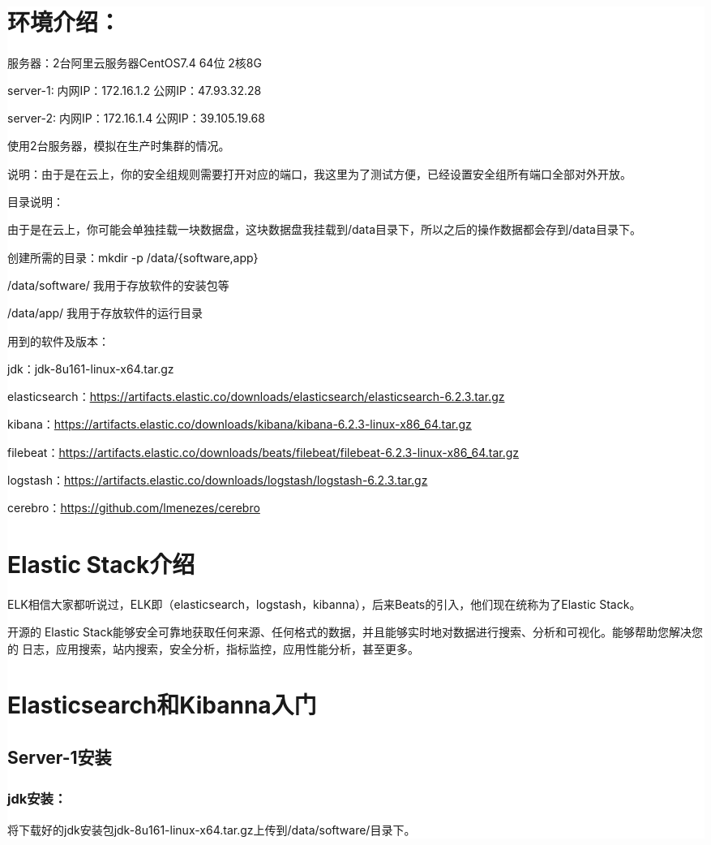 # 环境介绍：

服务器：2台阿里云服务器CentOS7.4 64位  2核8G

server-1:       内网IP：172.16.1.2       公网IP：47.93.32.28

server-2:       内网IP：172.16.1.4       公网IP：39.105.19.68

使用2台服务器，模拟在生产时集群的情况。

说明：由于是在云上，你的安全组规则需要打开对应的端口，我这里为了测试方便，已经设置安全组所有端口全部对外开放。

 

目录说明：

由于是在云上，你可能会单独挂载一块数据盘，这块数据盘我挂载到/data目录下，所以之后的操作数据都会存到/data目录下。

创建所需的目录：mkdir -p /data/{software,app}

/data/software/ 我用于存放软件的安装包等

/data/app/ 我用于存放软件的运行目录

 

用到的软件及版本：

jdk：jdk-8u161-linux-x64.tar.gz

elasticsearch：https://artifacts.elastic.co/downloads/elasticsearch/elasticsearch-6.2.3.tar.gz

kibana：https://artifacts.elastic.co/downloads/kibana/kibana-6.2.3-linux-x86_64.tar.gz

filebeat：https://artifacts.elastic.co/downloads/beats/filebeat/filebeat-6.2.3-linux-x86_64.tar.gz

logstash：https://artifacts.elastic.co/downloads/logstash/logstash-6.2.3.tar.gz

cerebro：https://github.com/lmenezes/cerebro

 

# Elastic Stack介绍

ELK相信大家都听说过，ELK即（elasticsearch，logstash，kibanna），后来Beats的引入，他们现在统称为了Elastic Stack。

开源的 Elastic Stack能够安全可靠地获取任何来源、任何格式的数据，并且能够实时地对数据进行搜索、分析和可视化。能够帮助您解决您的 日志，应用搜索，站内搜索，安全分析，指标监控，应用性能分析，甚至更多。

 

# Elasticsearch和Kibanna入门

## Server-1安装

### jdk安装：

将下载好的jdk安装包jdk-8u161-linux-x64.tar.gz上传到/data/software/目录下。
